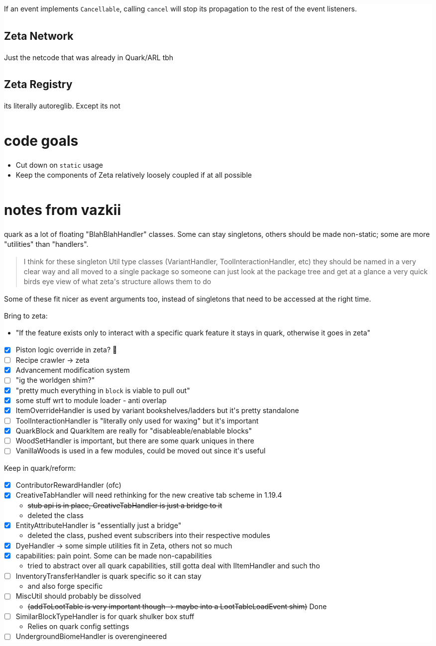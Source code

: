 If an event implements `Cancellable`, calling `cancel` will stop its propagation to the rest of the event listeners.

## Zeta Network

Just the netcode that was already in Quark/ARL tbh

## Zeta Registry

its literally autoreglib. Except its not

# code goals

* Cut down on `static` usage
* Keep the components of Zeta relatively loosely coupled if at all possible

# notes from vazkii

quark as a lot of floating "BlahBlahHandler" classes. Some can stay singletons, others should be made non-static; some are more "utilities" than "handlers".

> I think for these singleton Util type classes (VariantHandler, ToolInteractionHandler, etc) they should be named in a very clear way and all moved to a single package so someone can just look at the package tree and get at a glance a very quick birds eye view of what zeta's structure allows them to do

Some of these fit nicer as event arguments too, instead of singletons that need to be accessed at the right time.

Bring to zeta:

- "If the feature exists only to interact with a specific quark feature it stays in quark, otherwise it goes in zeta"
- [x] Piston logic override in zeta? :eyes:
- [ ] Recipe crawler -> zeta
- [x] Advancement modification system
- [ ] "ig the worldgen shim?"
- [x] "pretty much everything in `block` is viable to pull out"
- [x] some stuff wrt to module loader - anti overlap
- [x] ItemOverrideHandler is used by variant bookshelves/ladders but it's pretty standalone
- [ ] ToolInteractionHandler is "literally only used for waxing" but it's important
- [x] QuarkBlock and QuarkItem are really for "disableable/enablable blocks"
- [ ] WoodSetHandler is important, but there are some quark uniques in there
- [ ] VanillaWoods is used in a few modules, could be moved out since it's useful

Keep in quark/reform:

- [x] ContributorRewardHandler (ofc)
- [x] CreativeTabHandler will need rethinking for the new creative tab scheme in 1.19.4
  - ~~stub api is in place, CreativeTabHandler is just a bridge to it~~
  - deleted the class
- [x] EntityAttributeHandler is "essentially just a bridge"
  - deleted the class, pushed event subscribers into their respective modules
- [x] DyeHandler -> some simple utilities fit in Zeta, others not so much
- [x] capabilities: pain point. Some can be made non-capabilities
  - tried to abstract over all quark capabilities, still gotta deal with IItemHandler and such tho 
- [ ] InventoryTransferHandler is quark specific so it can stay
  - and also forge specific 
- [ ] MiscUtil should probably be dissolved
  - ~~(addToLootTable is very important though -> maybe into a LootTableLoadEvent shim)~~ Done
- [ ] SimilarBlockTypeHandler is for quark shulker box stuff
  - Relies on quark config settings 
- [ ] UndergroundBiomeHandler is overengineered
